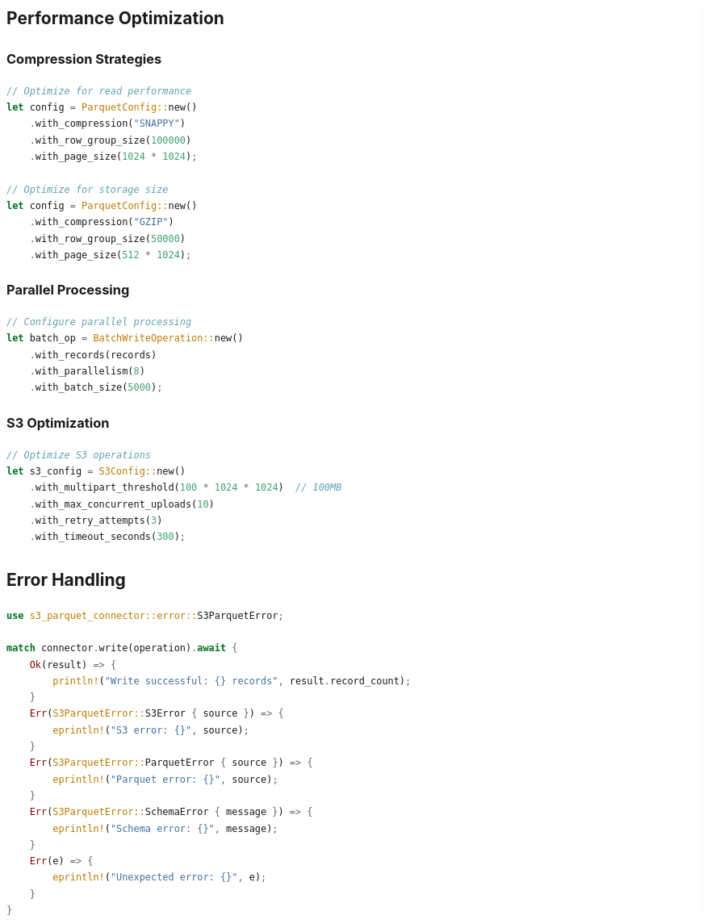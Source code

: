 ## Performance Optimization

### Compression Strategies

```rust
// Optimize for read performance
let config = ParquetConfig::new()
    .with_compression("SNAPPY")
    .with_row_group_size(100000)
    .with_page_size(1024 * 1024);

// Optimize for storage size
let config = ParquetConfig::new()
    .with_compression("GZIP")
    .with_row_group_size(50000)
    .with_page_size(512 * 1024);
```

### Parallel Processing

```rust
// Configure parallel processing
let batch_op = BatchWriteOperation::new()
    .with_records(records)
    .with_parallelism(8)
    .with_batch_size(5000);
```

### S3 Optimization

```rust
// Optimize S3 operations
let s3_config = S3Config::new()
    .with_multipart_threshold(100 * 1024 * 1024)  // 100MB
    .with_max_concurrent_uploads(10)
    .with_retry_attempts(3)
    .with_timeout_seconds(300);
```

## Error Handling

```rust
use s3_parquet_connector::error::S3ParquetError;

match connector.write(operation).await {
    Ok(result) => {
        println!("Write successful: {} records", result.record_count);
    }
    Err(S3ParquetError::S3Error { source }) => {
        eprintln!("S3 error: {}", source);
    }
    Err(S3ParquetError::ParquetError { source }) => {
        eprintln!("Parquet error: {}", source);
    }
    Err(S3ParquetError::SchemaError { message }) => {
        eprintln!("Schema error: {}", message);
    }
    Err(e) => {
        eprintln!("Unexpected error: {}", e);
    }
}
```
